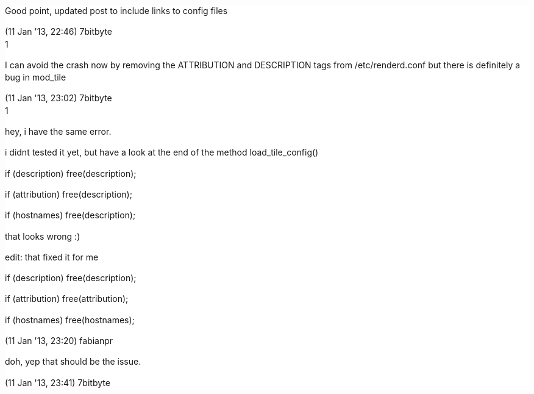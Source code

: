 </div>
<span id="18993"></span>
<div id="comment-18993" class="comment not_top_scorer">
<div id="post-18993-score" class="comment-score">
&#10;</div>
<div class="comment-text">
<p>Good point, updated post to include links to config files</p>
</div>
<div id="comment-18993-info" class="comment-info">
<span class="comment-age">(11 Jan '13, 22:46)</span> <span class="comment-user userinfo">7bitbyte</span>
</div>
</div>
<span id="18994"></span>
<div id="comment-18994" class="comment">
<div id="post-18994-score" class="comment-score">
1
</div>
<div class="comment-text">
<p>I can avoid the crash now by removing the ATTRIBUTION and DESCRIPTION tags from /etc/renderd.conf but there is definitely a bug in mod_tile</p>
</div>
<div id="comment-18994-info" class="comment-info">
<span class="comment-age">(11 Jan '13, 23:02)</span> <span class="comment-user userinfo">7bitbyte</span>
</div>
</div>
<span id="18995"></span>
<div id="comment-18995" class="comment">
<div id="post-18995-score" class="comment-score">
1
</div>
<div class="comment-text">
<p>hey, i have the same error.</p>
<p>i didnt tested it yet, but have a look at the end of the method load_tile_config()</p>
<p>if (description) free(description);</p>
<p>if (attribution) free(description);</p>
<p>if (hostnames) free(description);</p>
<p>that looks wrong :)</p>
<p>edit: that fixed it for me</p>
<p>if (description) free(description);</p>
<p>if (attribution) free(attribution);</p>
<p>if (hostnames) free(hostnames);</p>
</div>
<div id="comment-18995-info" class="comment-info">
<span class="comment-age">(11 Jan '13, 23:20)</span> <span class="comment-user userinfo">fabianpr</span>
</div>
</div>
<span id="18996"></span>
<div id="comment-18996" class="comment not_top_scorer">
<div id="post-18996-score" class="comment-score">
&#10;</div>
<div class="comment-text">
<p>doh, yep that should be the issue.</p>
</div>
<div id="comment-18996-info" class="comment-info">
<span class="comment-age">(11 Jan '13, 23:41)</span> <span class="comment-user userinfo">7bitbyte</span>
</div>
</div>
<span id="18997"></span>
<div id="comment-18997" class="comment">
<div id="post-18997-score" class="comment-score">
